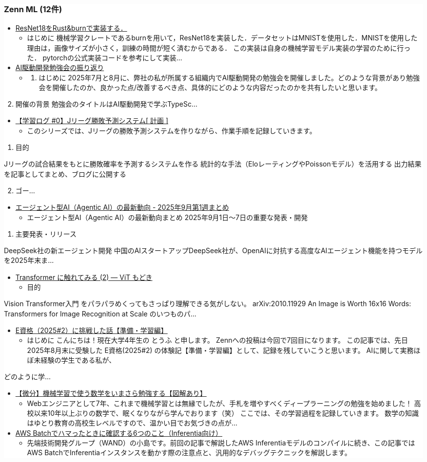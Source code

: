 ### Zenn ML (12件)

- [ResNet18をRust&burnで実装する．](https://zenn.dev/neruneruna7/articles/0ad420221d2bc8)
  - はじめに
機械学習クレートであるburnを用いて，ResNet18を実装した．データセットはMNISTを使用した．MNISTを使用した理由は，画像サイズが小さく，訓練の時間が短く済むからである．
この実装は自身の機械学習モデル実装の学習のために行った．
pytorchの公式実装コードを参考にして実装...
- [AI駆動開発勉強会の振り返り](https://zenn.dev/acntechjp/articles/ca581cfda42b45)
  - 1. はじめに
2025年7月と8月に、弊社の私が所属する組織内でAI駆動開発の勉強会を開催しました。どのような背景があり勉強会を開催したのか、良かった点/改善するべき点、具体的にどのような内容だったのかを共有したいと思います。

 2. 開催の背景
勉強会のタイトルはAI駆動開発で学ぶTypeSc...
- [【学習ログ #0】Jリーグ勝敗予測システム[ 計画 ]](https://zenn.dev/umench/articles/7adeafa8073dc9)
  - このシリーズでは、Jリーグの勝敗予測システムを作りながら、作業手順を記録していきます。


 1. 目的

Jリーグの試合結果をもとに勝敗確率を予測するシステムを作る
統計的な手法（EloレーティングやPoissonモデル）を活用する
出力結果を記事としてまとめ、ブログに公開する



 2. ゴー...
- [エージェント型AI（Agentic AI）の最新動向 - 2025年9月第1週まとめ](https://zenn.dev/ino_h/articles/2025-09-07-agentic-ai-weekly-summary)
  - エージェント型AI（Agentic AI）の最新動向まとめ
2025年9月1日〜7日の重要な発表・開発

 1. 主要発表・リリース

 DeepSeek社の新エージェント開発
中国のAIスタートアップDeepSeek社が、OpenAIに対抗する高度なAIエージェント機能を持つモデルを2025年末ま...
- [Transformer に触れてみる (2) — ViT もどき](https://zenn.dev/derwind/articles/dwd-transformer02)
  - 目的


Vision Transformer入門 をパラパラめくってもさっぱり理解できる気がしない。
arXiv:2010.11929 An Image is Worth 16x16 Words: Transformers for Image Recognition at Scale のいつものパ...
- [E資格（2025#2）に挑戦した話【準備・学習編】](https://zenn.dev/dem3860/articles/bd0016643945b4)
  - はじめに
こんにちは！現在大学4年生の とうふ と申します。
Zennへの投稿は今回で7回目になります。
この記事では、先日2025年8月末に受験した E資格(2025#2) の体験記【準備・学習編】として、記録を残していこうと思います。
AIに関して実務ほぼ未経験の学生である私が、

どのように学...
- [【微分】機械学習で使う数学をいまさら勉強する【図解あり】](https://zenn.dev/yamadamadamada/articles/0cf470e683e242)
  - Webエンジニアとして7年、これまで機械学習とは無縁でしたが、手札を増やすべくディープラーニングの勉強を始めました！
高校以来10年以上ぶりの数学で、眠くなりながら学んでおります（笑）
ここでは、その学習過程を記録していきます。
数学の知識はゆとり教育の高校生レベルですので、温かい目でお気づきの点が...
- [AWS Batchでハマったときに確認する6つのこと（Inferentia向け）](https://zenn.dev/exwzd/articles/20250901_aws_batch)
  - 先端技術開発グループ（WAND）の小島です。前回の記事で解説したAWS Inferentiaモデルのコンパイルに続き、この記事ではAWS BatchでInferentiaインスタンスを動かす際の注意点と、汎用的なデバッグテクニックを解説します。
